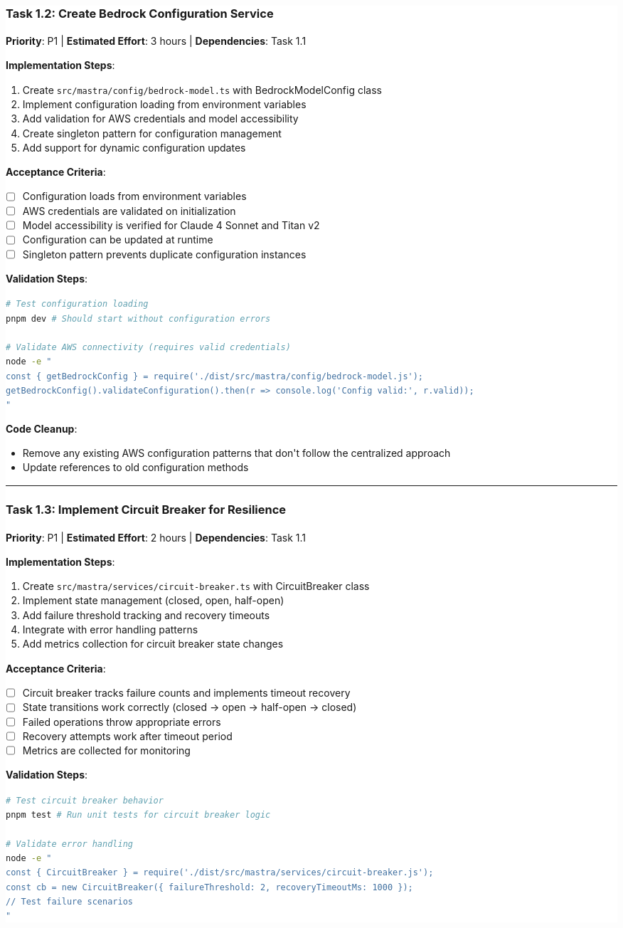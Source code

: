 ### Task 1.2: Create Bedrock Configuration Service
**Priority**: P1 | **Estimated Effort**: 3 hours | **Dependencies**: Task 1.1

**Implementation Steps**:
1. Create `src/mastra/config/bedrock-model.ts` with BedrockModelConfig class
2. Implement configuration loading from environment variables
3. Add validation for AWS credentials and model accessibility
4. Create singleton pattern for configuration management
5. Add support for dynamic configuration updates

**Acceptance Criteria**:
- [ ] Configuration loads from environment variables
- [ ] AWS credentials are validated on initialization
- [ ] Model accessibility is verified for Claude 4 Sonnet and Titan v2
- [ ] Configuration can be updated at runtime
- [ ] Singleton pattern prevents duplicate configuration instances

**Validation Steps**:
```bash
# Test configuration loading
pnpm dev # Should start without configuration errors

# Validate AWS connectivity (requires valid credentials)
node -e "
const { getBedrockConfig } = require('./dist/src/mastra/config/bedrock-model.js');
getBedrockConfig().validateConfiguration().then(r => console.log('Config valid:', r.valid));
"
```

**Code Cleanup**:
- Remove any existing AWS configuration patterns that don't follow the centralized approach
- Update references to old configuration methods

---

### Task 1.3: Implement Circuit Breaker for Resilience
**Priority**: P1 | **Estimated Effort**: 2 hours | **Dependencies**: Task 1.1

**Implementation Steps**:
1. Create `src/mastra/services/circuit-breaker.ts` with CircuitBreaker class
2. Implement state management (closed, open, half-open)
3. Add failure threshold tracking and recovery timeouts
4. Integrate with error handling patterns
5. Add metrics collection for circuit breaker state changes

**Acceptance Criteria**:
- [ ] Circuit breaker tracks failure counts and implements timeout recovery
- [ ] State transitions work correctly (closed → open → half-open → closed)
- [ ] Failed operations throw appropriate errors
- [ ] Recovery attempts work after timeout period
- [ ] Metrics are collected for monitoring

**Validation Steps**:
```bash
# Test circuit breaker behavior
pnpm test # Run unit tests for circuit breaker logic

# Validate error handling
node -e "
const { CircuitBreaker } = require('./dist/src/mastra/services/circuit-breaker.js');
const cb = new CircuitBreaker({ failureThreshold: 2, recoveryTimeoutMs: 1000 });
// Test failure scenarios
"
```
